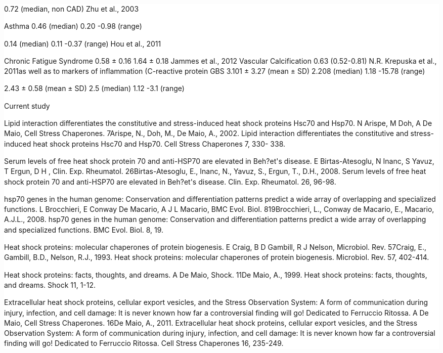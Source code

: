 0.72 (median, non CAD) Zhu et al., 2003 

Asthma 
0.46 (median) 
0.20 -0.98 (range) 

0.14 (median) 
0.11 -0.37 (range) 
Hou et al., 2011 

Chronic Fatigue Syndrome 
0.58 ± 0.16 
1.64 ± 0.18 
Jammes et al., 2012 
Vascular Calcification 
0.63 (0.52-0.81) 
N.R. 
Krepuska et al., 2011as well 
as to markers of inflammation 
(C-reactive protein 
GBS 
3.101 ± 3.27 (mean ± SD) 
2.208 (median) 
1.18 -15.78 (range) 

2.43 ± 0.58 (mean ± SD) 
2.5 (median) 
1.12 -3.1 (range) 

Current study 


Lipid interaction differentiates the constitutive and stress-induced heat shock proteins Hsc70 and Hsp70. N Arispe, M Doh, A De Maio, Cell Stress Chaperones. 7Arispe, N., Doh, M., De Maio, A., 2002. Lipid interaction differentiates the constitutive and stress-induced heat shock proteins Hsc70 and Hsp70. Cell Stress Chaperones 7, 330- 338.

Serum levels of free heat shock protein 70 and anti-HSP70 are elevated in Beh?et's disease. E Birtas-Atesoglu, N Inanc, S Yavuz, T Ergun, D H , Clin. Exp. Rheumatol. 26Birtas-Atesoglu, E., Inanc, N., Yavuz, S., Ergun, T., D.H., 2008. Serum levels of free heat shock protein 70 and anti-HSP70 are elevated in Beh?et's disease. Clin. Exp. Rheumatol. 26, 96-98.

hsp70 genes in the human genome: Conservation and differentiation patterns predict a wide array of overlapping and specialized functions. L Brocchieri, E Conway De Macario, A J L Macario, BMC Evol. Biol. 819Brocchieri, L., Conway de Macario, E., Macario, A.J.L., 2008. hsp70 genes in the human genome: Conservation and differentiation patterns predict a wide array of overlapping and specialized functions. BMC Evol. Biol. 8, 19.

Heat shock proteins: molecular chaperones of protein biogenesis. E Craig, B D Gambill, R J Nelson, Microbiol. Rev. 57Craig, E., Gambill, B.D., Nelson, R.J., 1993. Heat shock proteins: molecular chaperones of protein biogenesis. Microbiol. Rev. 57, 402-414.

Heat shock proteins: facts, thoughts, and dreams. A De Maio, Shock. 11De Maio, A., 1999. Heat shock proteins: facts, thoughts, and dreams. Shock 11, 1-12.

Extracellular heat shock proteins, cellular export vesicles, and the Stress Observation System: A form of communication during injury, infection, and cell damage: It is never known how far a controversial finding will go! Dedicated to Ferruccio Ritossa. A De Maio, Cell Stress Chaperones. 16De Maio, A., 2011. Extracellular heat shock proteins, cellular export vesicles, and the Stress Observation System: A form of communication during injury, infection, and cell damage: It is never known how far a controversial finding will go! Dedicated to Ferruccio Ritossa. Cell Stress Chaperones 16, 235-249.
